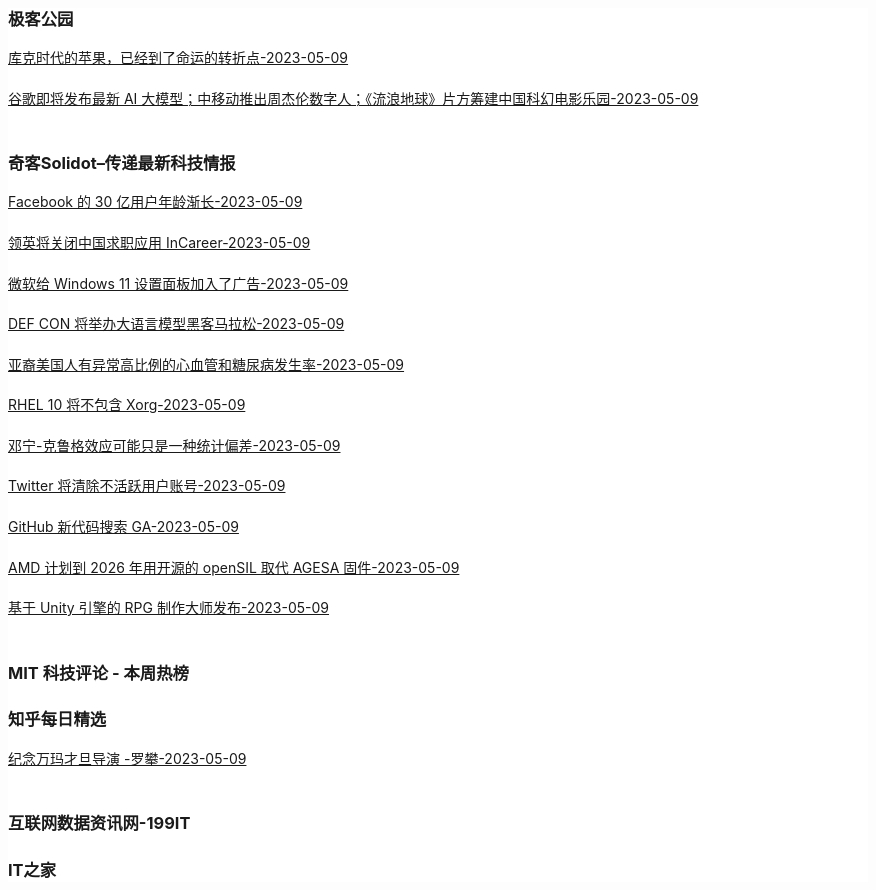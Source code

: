 



###  极客公园

<a target=_blank rel=nofollow href="http://www.geekpark.net/news/318732" >库克时代的苹果，已经到了命运的转折点-2023-05-09</a><br/><br/><a target=_blank rel=nofollow href="http://www.geekpark.net/news/318718" >谷歌即将发布最新 AI 大模型；中移动推出周杰伦数字人；《流浪地球》片方筹建中国科幻电影乐园-2023-05-09</a><br/><br/>





###  奇客Solidot–传递最新科技情报

<a target=_blank rel=nofollow href="https://www.solidot.org/story?sid=74913" >Facebook 的 30 亿用户年龄渐长-2023-05-09</a><br/><br/><a target=_blank rel=nofollow href="https://www.solidot.org/story?sid=74912" >领英将关闭中国求职应用 InCareer-2023-05-09</a><br/><br/><a target=_blank rel=nofollow href="https://www.solidot.org/story?sid=74911" >微软给 Windows 11 设置面板加入了广告-2023-05-09</a><br/><br/><a target=_blank rel=nofollow href="https://www.solidot.org/story?sid=74910" >DEF CON 将举办大语言模型黑客马拉松-2023-05-09</a><br/><br/><a target=_blank rel=nofollow href="https://www.solidot.org/story?sid=74909" >亚裔美国人有异常高比例的心血管和糖尿病发生率-2023-05-09</a><br/><br/><a target=_blank rel=nofollow href="https://www.solidot.org/story?sid=74908" >RHEL 10 将不包含 Xorg-2023-05-09</a><br/><br/><a target=_blank rel=nofollow href="https://www.solidot.org/story?sid=74907" >邓宁-克鲁格效应可能只是一种统计偏差-2023-05-09</a><br/><br/><a target=_blank rel=nofollow href="https://www.solidot.org/story?sid=74906" >Twitter 将清除不活跃用户账号-2023-05-09</a><br/><br/><a target=_blank rel=nofollow href="https://www.solidot.org/story?sid=74905" >GitHub 新代码搜索 GA-2023-05-09</a><br/><br/><a target=_blank rel=nofollow href="https://www.solidot.org/story?sid=74904" >AMD 计划到 2026 年用开源的 openSIL 取代 AGESA 固件-2023-05-09</a><br/><br/><a target=_blank rel=nofollow href="https://www.solidot.org/story?sid=74903" >基于 Unity 引擎的 RPG 制作大师发布-2023-05-09</a><br/><br/>







###  MIT 科技评论 - 本周热榜







###  知乎每日精选

<a target=_blank rel=nofollow href="http://zhuanlan.zhihu.com/p/627863650?utm_campaign=rss&utm_medium=rss&utm_source=rss&utm_content=title" >纪念万玛才旦导演  -罗攀-2023-05-09</a><br/><br/>







###  互联网数据资讯网-199IT







###  IT之家
